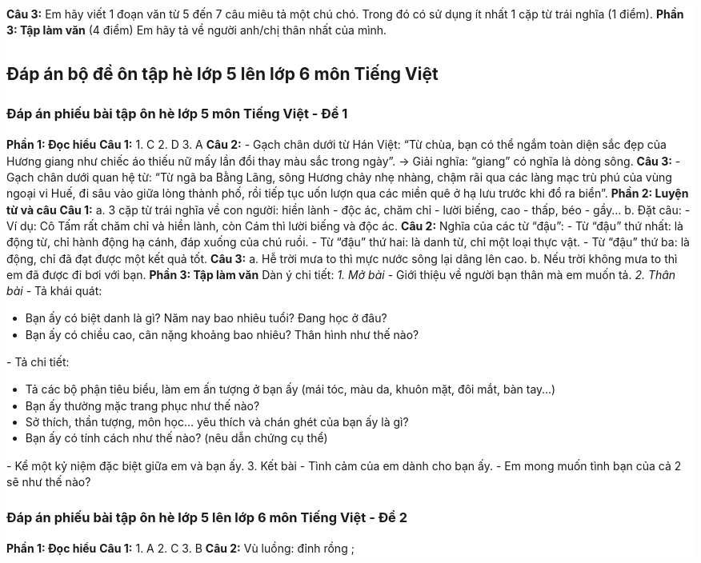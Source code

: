 **Câu 3:** Em hãy viết 1 đoạn văn từ 5 đến 7 câu miêu tả một chú chó. Trong đó có sử dụng ít nhất 1 cặp từ trái nghĩa \(1 điểm\).
**Phần 3: Tập làm văn** \(4 điểm\)
Em hãy tả về người anh/chị thân nhất của mình.
## Đáp án bộ đề ôn tập hè lớp 5 lên lớp 6 môn Tiếng Việt
### Đáp án phiếu bài tập ôn hè lớp 5 môn Tiếng Việt - Đề 1
**Phần 1: Đọc hiểu**
**Câu 1:**
1\. C
2\. D
3\. A
**Câu 2:**
\- Gạch chân dưới từ Hán Việt: “Từ chùa, bạn có thể ngắm toàn diện sắc đẹp của Hương giang như chiếc áo thiếu nữ mấy lần đổi thay màu sắc trong ngày”.
→ Giải nghĩa: “giang” có nghĩa là dòng sông.
**Câu 3:**
\- Gạch chân dưới quan hệ từ: “Từ ngã ba Bằng Lãng, sông Hương chảy nhẹ nhàng, chậm rãi qua các làng mạc trù phú của vùng ngoại vi Huế, đi sâu vào giữa lòng thành phố, rồi tiếp tục uốn lượn qua các miền quê ở hạ lưu trước khi đổ ra biển”.
**Phần 2: Luyện từ và câu**
**Câu 1:**
a. 3 cặp từ trái nghĩa về con người: hiền lành - độc ác, chăm chỉ - lười biếng, cao - thấp, béo - gầy…
b. Đặt câu:
\- Ví dụ: Cô Tấm rất chăm chỉ và hiền lành, còn Cám thì lười biếng và độc ác.
**Câu 2:**
Nghĩa của các từ “đậu”:
\- Từ “đậu” thứ nhất: là động từ, chỉ hành động hạ cánh, đáp xuống của chú ruồi.
\- Từ “đậu” thứ hai: là danh từ, chỉ một loại thực vật.
\- Từ “đậu” thứ ba: là động, chỉ đã đạt được một kết quả tốt.
**Câu 3:**
a. Hễ trời mưa to thì mực nước sông lại dâng lên cao.
b. Nếu trời không mưa to thì em đã được đi bơi với bạn.
**Phần 3: Tập làm văn**
Dàn ý chi tiết:
_1\. Mở bài_
\- Giới thiệu về người bạn thân mà em muốn tả.
_2\. Thân bài_
\- Tả khái quát:
  * Bạn ấy có biệt danh là gì? Năm nay bao nhiêu tuổi? Đang học ở đâu?
  * Bạn ấy có chiều cao, cân nặng khoảng bao nhiêu? Thân hình như thế nào?

\- Tả chi tiết:
  * Tả các bộ phận tiêu biểu, làm em ấn tượng ở bạn ấy \(mái tóc, màu da, khuôn mặt, đôi mắt, bàn tay…\)
  * Bạn ấy thường mặc trang phục như thế nào?
  * Sở thích, thần tượng, môn học… yêu thích và chán ghét của bạn ấy là gì?
  * Bạn ấy có tính cách như thế nào? \(nêu dẫn chứng cụ thể\)

\- Kể một kỷ niệm đặc biệt giữa em và bạn ấy.
3\. Kết bài
\- Tình cảm của em dành cho bạn ấy.
\- Em mong muốn tình bạn của cả 2 sẽ như thế nào?
### Đáp án phiếu bài tập ôn hè lớp 5 lên lớp 6 môn Tiếng Việt - Đề 2
**Phần 1: Đọc hiểu**
**Câu 1:**
1\. A
2\. C
3\. B
**Câu 2:**
Vù luồng: đỉnh rồng ;